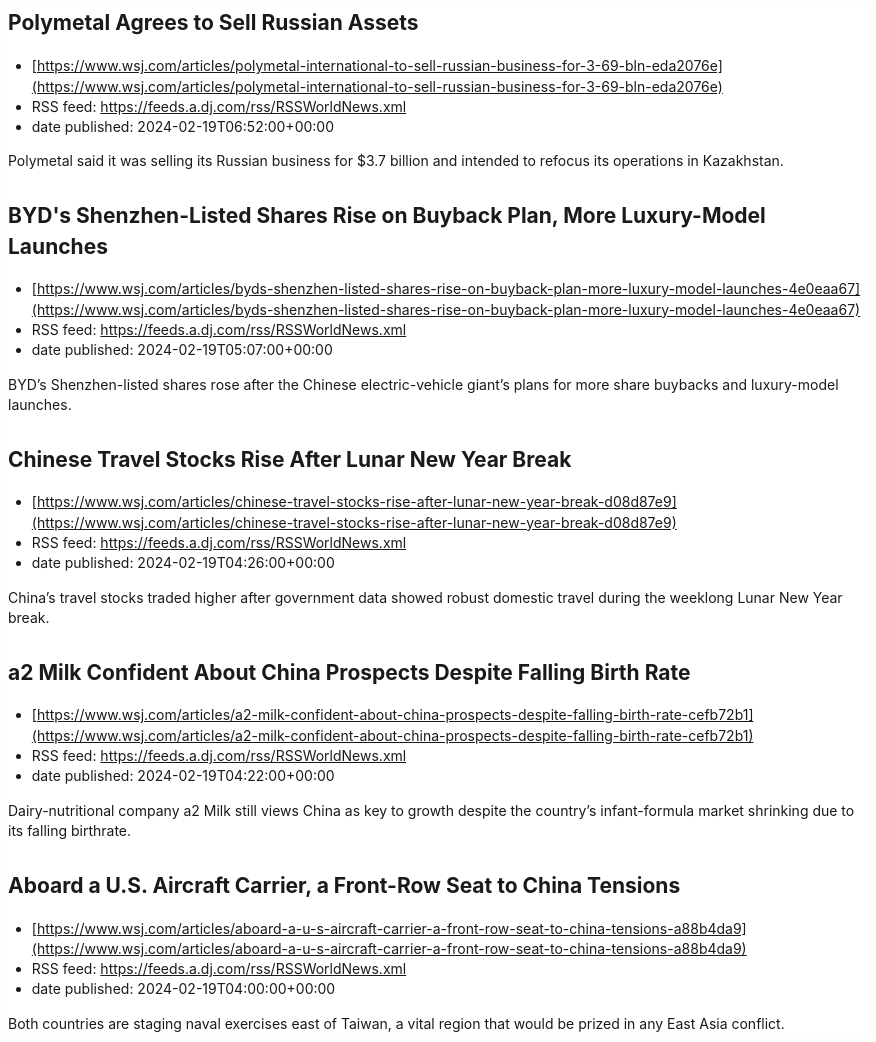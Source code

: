 ## Polymetal Agrees to Sell Russian Assets
 - [https://www.wsj.com/articles/polymetal-international-to-sell-russian-business-for-3-69-bln-eda2076e](https://www.wsj.com/articles/polymetal-international-to-sell-russian-business-for-3-69-bln-eda2076e)
 - RSS feed: https://feeds.a.dj.com/rss/RSSWorldNews.xml
 - date published: 2024-02-19T06:52:00+00:00

Polymetal said it was selling its Russian business for $3.7 billion and intended to refocus its operations in Kazakhstan.

## BYD's Shenzhen-Listed Shares Rise on Buyback Plan, More Luxury-Model Launches
 - [https://www.wsj.com/articles/byds-shenzhen-listed-shares-rise-on-buyback-plan-more-luxury-model-launches-4e0eaa67](https://www.wsj.com/articles/byds-shenzhen-listed-shares-rise-on-buyback-plan-more-luxury-model-launches-4e0eaa67)
 - RSS feed: https://feeds.a.dj.com/rss/RSSWorldNews.xml
 - date published: 2024-02-19T05:07:00+00:00

BYD’s Shenzhen-listed shares rose after the Chinese electric-vehicle giant’s plans for more share buybacks and luxury-model launches.

## Chinese Travel Stocks Rise After Lunar New Year Break
 - [https://www.wsj.com/articles/chinese-travel-stocks-rise-after-lunar-new-year-break-d08d87e9](https://www.wsj.com/articles/chinese-travel-stocks-rise-after-lunar-new-year-break-d08d87e9)
 - RSS feed: https://feeds.a.dj.com/rss/RSSWorldNews.xml
 - date published: 2024-02-19T04:26:00+00:00

China’s travel stocks traded higher after government data showed robust domestic travel during the weeklong Lunar New Year break.

## a2 Milk Confident About China Prospects Despite Falling Birth Rate
 - [https://www.wsj.com/articles/a2-milk-confident-about-china-prospects-despite-falling-birth-rate-cefb72b1](https://www.wsj.com/articles/a2-milk-confident-about-china-prospects-despite-falling-birth-rate-cefb72b1)
 - RSS feed: https://feeds.a.dj.com/rss/RSSWorldNews.xml
 - date published: 2024-02-19T04:22:00+00:00

Dairy-nutritional company a2 Milk still views China as key to growth despite the country’s infant-formula market shrinking due to its falling birthrate.

## Aboard a U.S. Aircraft Carrier, a Front-Row Seat to China Tensions
 - [https://www.wsj.com/articles/aboard-a-u-s-aircraft-carrier-a-front-row-seat-to-china-tensions-a88b4da9](https://www.wsj.com/articles/aboard-a-u-s-aircraft-carrier-a-front-row-seat-to-china-tensions-a88b4da9)
 - RSS feed: https://feeds.a.dj.com/rss/RSSWorldNews.xml
 - date published: 2024-02-19T04:00:00+00:00

Both countries are staging naval exercises east of Taiwan, a vital region that would be prized in any East Asia conflict.
